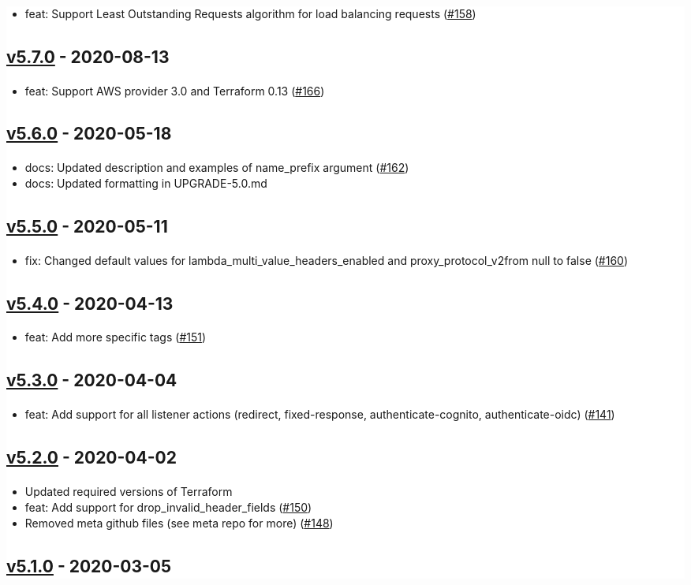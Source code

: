 - feat: Support Least Outstanding Requests algorithm for load balancing requests ([#158](https://github.com/terraform-aws-modules/terraform-aws-alb/issues/158))


<a name="v5.7.0"></a>
## [v5.7.0] - 2020-08-13

- feat: Support AWS provider 3.0 and Terraform 0.13 ([#166](https://github.com/terraform-aws-modules/terraform-aws-alb/issues/166))


<a name="v5.6.0"></a>
## [v5.6.0] - 2020-05-18

- docs: Updated description and examples of name_prefix argument ([#162](https://github.com/terraform-aws-modules/terraform-aws-alb/issues/162))
- docs: Updated formatting in UPGRADE-5.0.md


<a name="v5.5.0"></a>
## [v5.5.0] - 2020-05-11

- fix: Changed default values for lambda_multi_value_headers_enabled and proxy_protocol_v2from null to false ([#160](https://github.com/terraform-aws-modules/terraform-aws-alb/issues/160))


<a name="v5.4.0"></a>
## [v5.4.0] - 2020-04-13

- feat: Add more specific tags ([#151](https://github.com/terraform-aws-modules/terraform-aws-alb/issues/151))


<a name="v5.3.0"></a>
## [v5.3.0] - 2020-04-04

- feat: Add support for all listener actions (redirect, fixed-response, authenticate-cognito, authenticate-oidc) ([#141](https://github.com/terraform-aws-modules/terraform-aws-alb/issues/141))


<a name="v5.2.0"></a>
## [v5.2.0] - 2020-04-02

- Updated required versions of Terraform
- feat: Add support for drop_invalid_header_fields ([#150](https://github.com/terraform-aws-modules/terraform-aws-alb/issues/150))
- Removed meta github files (see meta repo for more) ([#148](https://github.com/terraform-aws-modules/terraform-aws-alb/issues/148))


<a name="v5.1.0"></a>
## [v5.1.0] - 2020-03-05


[Unreleased]: https://github.com/terraform-aws-modules/terraform-aws-alb/compare/v6.6.0...HEAD
[v6.6.0]: https://github.com/terraform-aws-modules/terraform-aws-alb/compare/v6.5.0...v6.6.0
[v6.5.0]: https://github.com/terraform-aws-modules/terraform-aws-alb/compare/v6.4.0...v6.5.0
[v6.4.0]: https://github.com/terraform-aws-modules/terraform-aws-alb/compare/v6.3.0...v6.4.0
[v6.3.0]: https://github.com/terraform-aws-modules/terraform-aws-alb/compare/v6.2.0...v6.3.0
[v6.2.0]: https://github.com/terraform-aws-modules/terraform-aws-alb/compare/v6.1.0...v6.2.0
[v6.1.0]: https://github.com/terraform-aws-modules/terraform-aws-alb/compare/v6.0.0...v6.1.0
[v6.0.0]: https://github.com/terraform-aws-modules/terraform-aws-alb/compare/v5.16.0...v6.0.0
[v5.16.0]: https://github.com/terraform-aws-modules/terraform-aws-alb/compare/v5.15.0...v5.16.0
[v5.15.0]: https://github.com/terraform-aws-modules/terraform-aws-alb/compare/v5.14.0...v5.15.0
[v5.14.0]: https://github.com/terraform-aws-modules/terraform-aws-alb/compare/v5.13.0...v5.14.0
[v5.13.0]: https://github.com/terraform-aws-modules/terraform-aws-alb/compare/v5.12.0...v5.13.0
[v5.12.0]: https://github.com/terraform-aws-modules/terraform-aws-alb/compare/v5.11.0...v5.12.0
[v5.11.0]: https://github.com/terraform-aws-modules/terraform-aws-alb/compare/v5.10.0...v5.11.0
[v5.10.0]: https://github.com/terraform-aws-modules/terraform-aws-alb/compare/v5.9.0...v5.10.0
[v5.9.0]: https://github.com/terraform-aws-modules/terraform-aws-alb/compare/v5.8.0...v5.9.0
[v5.8.0]: https://github.com/terraform-aws-modules/terraform-aws-alb/compare/v5.7.0...v5.8.0
[v5.7.0]: https://github.com/terraform-aws-modules/terraform-aws-alb/compare/v5.6.0...v5.7.0
[v5.6.0]: https://github.com/terraform-aws-modules/terraform-aws-alb/compare/v5.5.0...v5.6.0
[v5.5.0]: https://github.com/terraform-aws-modules/terraform-aws-alb/compare/v5.4.0...v5.5.0
[v5.4.0]: https://github.com/terraform-aws-modules/terraform-aws-alb/compare/v5.3.0...v5.4.0
[v5.3.0]: https://github.com/terraform-aws-modules/terraform-aws-alb/compare/v5.2.0...v5.3.0
[v5.2.0]: https://github.com/terraform-aws-modules/terraform-aws-alb/compare/v5.1.0...v5.2.0
[v5.1.0]: https://github.com/terraform-aws-modules/terraform-aws-alb/compare/v5.0.0...v5.1.0
[v5.0.0]: https://github.com/terraform-aws-modules/terraform-aws-alb/compare/v3.7.0...v5.0.0
[v3.7.0]: https://github.com/terraform-aws-modules/terraform-aws-alb/compare/v4.2.0...v3.7.0
[v4.2.0]: https://github.com/terraform-aws-modules/terraform-aws-alb/compare/v4.1.0...v4.2.0
[v4.1.0]: https://github.com/terraform-aws-modules/terraform-aws-alb/compare/v4.0.0...v4.1.0
[v4.0.0]: https://github.com/terraform-aws-modules/terraform-aws-alb/compare/v3.6.0...v4.0.0
[v3.6.0]: https://github.com/terraform-aws-modules/terraform-aws-alb/compare/v3.5.0...v3.6.0
[v3.5.0]: https://github.com/terraform-aws-modules/terraform-aws-alb/compare/v3.4.0...v3.5.0
[v3.4.0]: https://github.com/terraform-aws-modules/terraform-aws-alb/compare/v3.3.1...v3.4.0
[v3.3.1]: https://github.com/terraform-aws-modules/terraform-aws-alb/compare/v3.3.0...v3.3.1
[v3.3.0]: https://github.com/terraform-aws-modules/terraform-aws-alb/compare/v3.2.0...v3.3.0
[v3.2.0]: https://github.com/terraform-aws-modules/terraform-aws-alb/compare/v3.1.0...v3.2.0
[v3.1.0]: https://github.com/terraform-aws-modules/terraform-aws-alb/compare/v3.0.0...v3.1.0
[v3.0.0]: https://github.com/terraform-aws-modules/terraform-aws-alb/compare/v2.5.0...v3.0.0
[v2.5.0]: https://github.com/terraform-aws-modules/terraform-aws-alb/compare/v2.4.0...v2.5.0
[v2.4.0]: https://github.com/terraform-aws-modules/terraform-aws-alb/compare/v2.3.2...v2.4.0
[v2.3.2]: https://github.com/terraform-aws-modules/terraform-aws-alb/compare/v2.3.1...v2.3.2
[v2.3.1]: https://github.com/terraform-aws-modules/terraform-aws-alb/compare/v2.3.0...v2.3.1
[v2.3.0]: https://github.com/terraform-aws-modules/terraform-aws-alb/compare/v2.2.0...v2.3.0
[v2.2.0]: https://github.com/terraform-aws-modules/terraform-aws-alb/compare/v2.1.0...v2.2.0
[v2.1.0]: https://github.com/terraform-aws-modules/terraform-aws-alb/compare/v2.0.0...v2.1.0
[v2.0.0]: https://github.com/terraform-aws-modules/terraform-aws-alb/compare/v1.0.3...v2.0.0
[v1.0.3]: https://github.com/terraform-aws-modules/terraform-aws-alb/compare/v0.0.1...v1.0.3